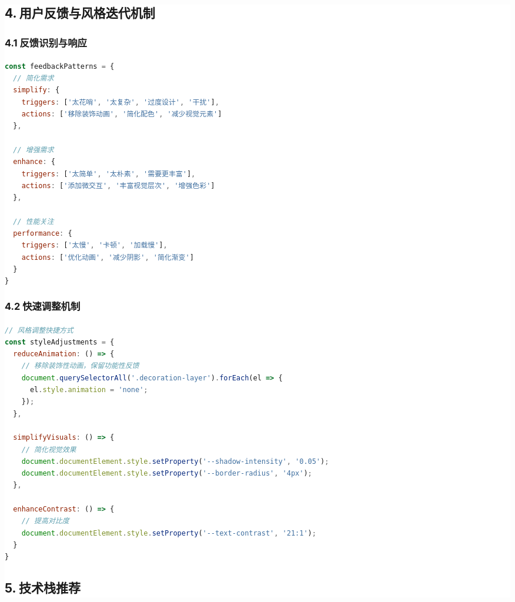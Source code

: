 ## 4. 用户反馈与风格迭代机制

### 4.1 反馈识别与响应
```javascript
const feedbackPatterns = {
  // 简化需求
  simplify: {
    triggers: ['太花哨', '太复杂', '过度设计', '干扰'],
    actions: ['移除装饰动画', '简化配色', '减少视觉元素']
  },
  
  // 增强需求
  enhance: {
    triggers: ['太简单', '太朴素', '需要更丰富'],
    actions: ['添加微交互', '丰富视觉层次', '增强色彩']
  },
  
  // 性能关注
  performance: {
    triggers: ['太慢', '卡顿', '加载慢'],
    actions: ['优化动画', '减少阴影', '简化渐变']
  }
}
```

### 4.2 快速调整机制
```javascript
// 风格调整快捷方式
const styleAdjustments = {
  reduceAnimation: () => {
    // 移除装饰性动画，保留功能性反馈
    document.querySelectorAll('.decoration-layer').forEach(el => {
      el.style.animation = 'none';
    });
  },
  
  simplifyVisuals: () => {
    // 简化视觉效果
    document.documentElement.style.setProperty('--shadow-intensity', '0.05');
    document.documentElement.style.setProperty('--border-radius', '4px');
  },
  
  enhanceContrast: () => {
    // 提高对比度
    document.documentElement.style.setProperty('--text-contrast', '21:1');
  }
}
```

## 5. 技术栈推荐
